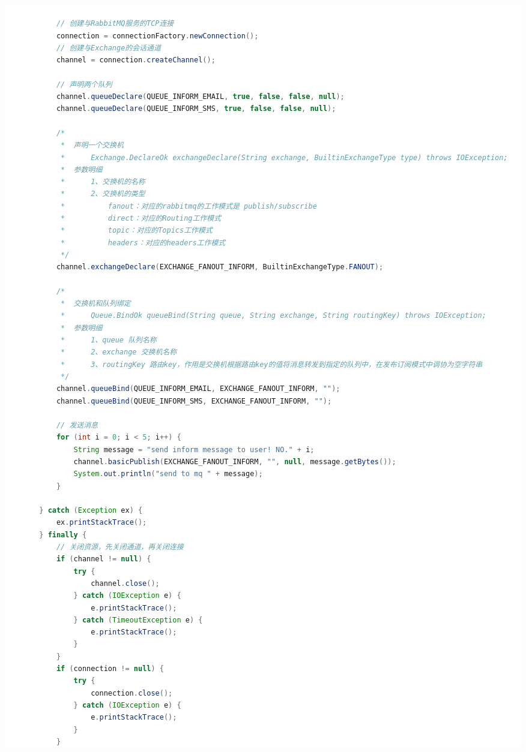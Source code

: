 ```java

            // 创建与RabbitMQ服务的TCP连接
            connection = connectionFactory.newConnection();
            // 创建与Exchange的会话通道
            channel = connection.createChannel();

            // 声明两个队列
            channel.queueDeclare(QUEUE_INFORM_EMAIL, true, false, false, null);
            channel.queueDeclare(QUEUE_INFORM_SMS, true, false, false, null);

            /*
             *  声明一个交换机
             *      Exchange.DeclareOk exchangeDeclare(String exchange, BuiltinExchangeType type) throws IOException;
             *  参数明细
             *      1、交换机的名称
             *      2、交换机的类型
             *          fanout：对应的rabbitmq的工作模式是 publish/subscribe
             *          direct：对应的Routing工作模式
             *          topic：对应的Topics工作模式
             *          headers：对应的headers工作模式
             */
            channel.exchangeDeclare(EXCHANGE_FANOUT_INFORM, BuiltinExchangeType.FANOUT);

            /*
             *  交换机和队列绑定
             *      Queue.BindOk queueBind(String queue, String exchange, String routingKey) throws IOException;
             *  参数明细
             *      1、queue 队列名称
             *      2、exchange 交换机名称
             *      3、routingKey 路由key，作用是交换机根据路由key的值将消息转发到指定的队列中，在发布订阅模式中调协为空字符串
             */
            channel.queueBind(QUEUE_INFORM_EMAIL, EXCHANGE_FANOUT_INFORM, "");
            channel.queueBind(QUEUE_INFORM_SMS, EXCHANGE_FANOUT_INFORM, "");

            // 发送消息
            for (int i = 0; i < 5; i++) {
                String message = "send inform message to user! NO." + i;
                channel.basicPublish(EXCHANGE_FANOUT_INFORM, "", null, message.getBytes());
                System.out.println("send to mq " + message);
            }

        } catch (Exception ex) {
            ex.printStackTrace();
        } finally {
            // 关闭资源，先关闭通道，再关闭连接
            if (channel != null) {
                try {
                    channel.close();
                } catch (IOException e) {
                    e.printStackTrace();
                } catch (TimeoutException e) {
                    e.printStackTrace();
                }
            }
            if (connection != null) {
                try {
                    connection.close();
                } catch (IOException e) {
                    e.printStackTrace();
                }
            }
```